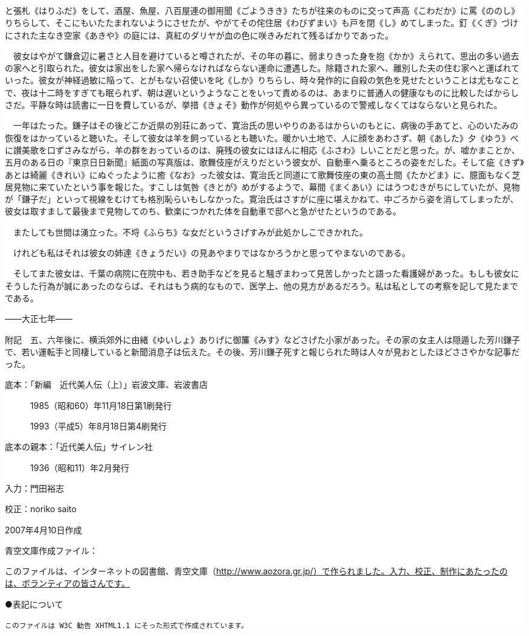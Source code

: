 と張札《はりふだ》をして、酒屋、魚屋、八百屋連の御用聞《ごようきき》たちが往来のものに交って声高《こわだか》に罵《ののし》りちらして、そこにもいたたまれないようにさせたが、やがてその侘住居《わびずまい》も戸を閉《し》めてしまった。釘《くぎ》づけにされた主なき空家《あきや》の庭には、真紅のダリヤが血の色に咲きみだれて残るばかりであった。

　彼女はやがて鎌倉辺に暑さと人目を避けていると噂されたが、その年の暮に、弱まりきった身を抱《かか》えられて、思出の多い過去の家へと引取られた。彼女は家出をした家へ帰らなければならない運命に遭遇した。除籍された家へ、離別した夫の住む家へと運ばれていった。彼女が神経過敏に陥って、とがもない召使いを叱《しか》りちらし、時々発作的に自殺の気色を見せたということは尤もなことで、夜は十二時をすぎても眠られず、朝は遅いというようなことをいって責めるのは、あまりに普通人の健康なものに比較したばからしさだ。平静な時は読書に一日を費しているが、挙措《きょそ》動作が何処やら異っているので警戒しなくてはならないと見られた。



　一年はたった。鎌子はその後どこか近県の別荘にあって、寛治氏の思いやりのあるはからいのもとに、病後の手あてと、心のいたみの恢復をはかっていると聴いた。そして彼女は羊を飼っているとも聴いた。暖かい土地で、人に顔をあわさず、朝《あした》夕《ゆう》べに讃美歌を口ずさみながら、羊の群をおっているのは、廃残の彼女にはほんに相応《ふさわ》しいことだと思った。が、嘘かまことか、五月のある日の『東京日日新聞』紙面の写真版は、歌舞伎座がえりだという彼女が、自動車へ乗るところの姿をだした。そして疵《きず》あとは綺麗《きれい》にぬぐったように癒《なお》った彼女は、寛治氏と同道にて歌舞伎座の東の高土間《たかどま》に、臆面もなく芝居見物に来ていたという事を報じた。すこしは気咎《きとが》めがするようで、幕間《まくあい》にはうつむきがちにしていたが、見物が「鎌子だ」といって視線をむけても格別恥らいもしなかった。寛治氏はさすがに座に堪えかねて、中ごろから姿を消してしまったが、彼女は取すまして最後まで見物してのち、歓楽につかれた体を自動車で邸へと急がせたというのである。

　またしても世間は湧立った。不埒《ふらち》な女だというさげすみが此処かしこできかれた。

　けれども私はそれは彼女の姉達《きょうだい》の見あやまりではなかろうかと思ってやまないのである。

　そしてまた彼女は、千葉の病院に在院中も、若き助手などを見ると騒ぎまわって見苦しかったと語った看護婦があった。もしも彼女にそうした行為が誠にあったのならば、それはもう病的なもので、医学上、他の見方があるだろう。私は私としての考察を記して見たまでである。

――大正七年――



附記　五、六年後に、横浜郊外に由緒《ゆいしょ》ありげに御簾《みす》などさげた小家があった。その家の女主人は隠遁した芳川鎌子で、若い運転手と同棲していると新聞消息子は伝えた。その後、芳川鎌子死すと報じられた時は人々が見おとしたほどささやかな記事だった。















底本：「新編　近代美人伝（上）」岩波文庫、岩波書店


　　　1985（昭和60）年11月18日第1刷発行

　　　1993（平成5）年8月18日第4刷発行

底本の親本：「近代美人伝」サイレン社

　　　1936（昭和11）年2月発行

入力：門田裕志

校正：noriko saito

2007年4月10日作成

青空文庫作成ファイル：

このファイルは、インターネットの図書館、青空文庫（http://www.aozora.gr.jp/）で作られました。入力、校正、制作にあたったのは、ボランティアの皆さんです。











●表記について


	このファイルは W3C 勧告 XHTML1.1 にそった形式で作成されています。
